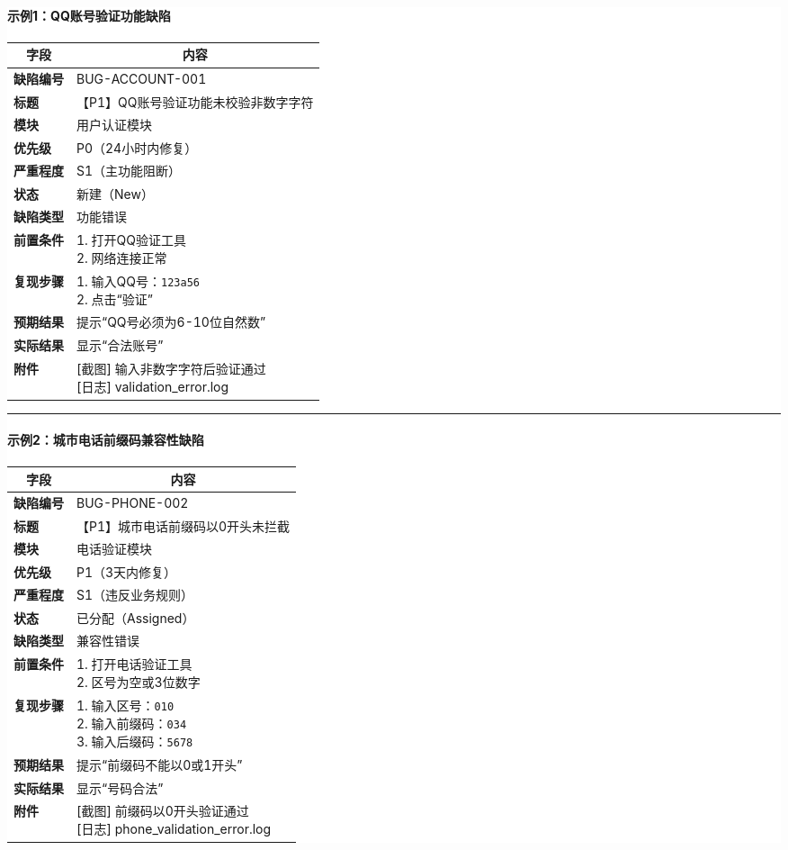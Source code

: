 
#### **示例1：QQ账号验证功能缺陷**  

| **字段**     | **内容**                                                     |
| ------------ | ------------------------------------------------------------ |
| **缺陷编号** | BUG-ACCOUNT-001                                              |
| **标题**     | 【P1】QQ账号验证功能未校验非数字字符                         |
| **模块**     | 用户认证模块                                                 |
| **优先级**   | P0（24小时内修复）                                           |
| **严重程度** | S1（主功能阻断）                                             |
| **状态**     | 新建（New）                                                  |
| **缺陷类型** | 功能错误                                                     |
| **前置条件** | 1. 打开QQ验证工具<br>2. 网络连接正常                         |
| **复现步骤** | 1. 输入QQ号：`123a56`<br>2. 点击“验证”                       |
| **预期结果** | 提示“QQ号必须为6-10位自然数”                                 |
| **实际结果** | 显示“合法账号”                                               |
| **附件**     | [截图] 输入非数字字符后验证通过<br>[日志] validation_error.log |

---

#### **示例2：城市电话前缀码兼容性缺陷**  

| **字段**     | **内容**                                                     |
| ------------ | ------------------------------------------------------------ |
| **缺陷编号** | BUG-PHONE-002                                                |
| **标题**     | 【P1】城市电话前缀码以0开头未拦截                            |
| **模块**     | 电话验证模块                                                 |
| **优先级**   | P1（3天内修复）                                              |
| **严重程度** | S1（违反业务规则）                                           |
| **状态**     | 已分配（Assigned）                                           |
| **缺陷类型** | 兼容性错误                                                   |
| **前置条件** | 1. 打开电话验证工具<br>2. 区号为空或3位数字                  |
| **复现步骤** | 1. 输入区号：`010`<br>2. 输入前缀码：`034`<br>3. 输入后缀码：`5678` |
| **预期结果** | 提示“前缀码不能以0或1开头”                                   |
| **实际结果** | 显示“号码合法”                                               |
| **附件**     | [截图] 前缀码以0开头验证通过<br>[日志] phone_validation_error.log |